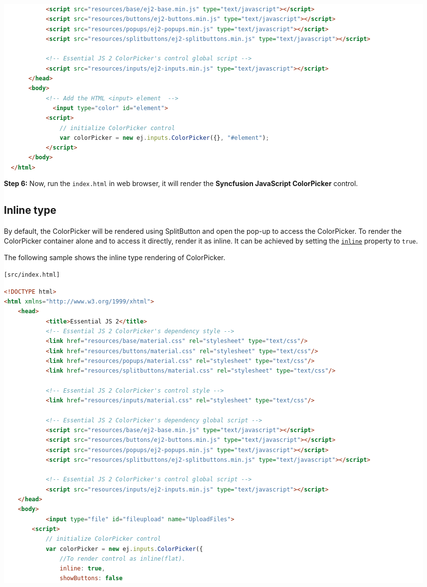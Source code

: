 ```html
            <script src="resources/base/ej2-base.min.js" type="text/javascript"></script>
            <script src="resources/buttons/ej2-buttons.min.js" type="text/javascript"></script>
            <script src="resources/popups/ej2-popups.min.js" type="text/javascript"></script>
            <script src="resources/splitbuttons/ej2-splitbuttons.min.js" type="text/javascript"></script>

            <!-- Essential JS 2 ColorPicker's control global script -->
            <script src="resources/inputs/ej2-inputs.min.js" type="text/javascript"></script>
       </head>
       <body>
            <!-- Add the HTML <input> element  -->
              <input type="color" id="element">
            <script>
                // initialize ColorPicker control
                var colorPicker = new ej.inputs.ColorPicker({}, "#element");
            </script>
       </body>
  </html>
```

**Step 6:** Now, run the `index.html` in web browser, it will render the **Syncfusion JavaScript ColorPicker** control.

## Inline type

By default, the ColorPicker will be rendered using SplitButton and open the pop-up to access the ColorPicker. To render the ColorPicker container alone and to access it directly, render it as inline. It can be achieved by setting the [`inline`](../api/color-picker#inline) property to `true`.

The following sample shows the inline type rendering of ColorPicker.

`[src/index.html]`

```html
<!DOCTYPE html>
<html xmlns="http://www.w3.org/1999/xhtml">
    <head>
            <title>Essential JS 2</title>
            <!-- Essential JS 2 ColorPicker's dependency style -->
            <link href="resources/base/material.css" rel="stylesheet" type="text/css"/>
            <link href="resources/buttons/material.css" rel="stylesheet" type="text/css"/>
            <link href="resources/popups/material.css" rel="stylesheet" type="text/css"/>
            <link href="resources/splitbuttons/material.css" rel="stylesheet" type="text/css"/>

            <!-- Essential JS 2 ColorPicker's control style -->
            <link href="resources/inputs/material.css" rel="stylesheet" type="text/css"/>

            <!-- Essential JS 2 ColorPicker's dependency global script -->
            <script src="resources/base/ej2-base.min.js" type="text/javascript"></script>
            <script src="resources/buttons/ej2-buttons.min.js" type="text/javascript"></script>
            <script src="resources/popups/ej2-popups.min.js" type="text/javascript"></script>
            <script src="resources/splitbuttons/ej2-splitbuttons.min.js" type="text/javascript"></script>

            <!-- Essential JS 2 ColorPicker's control global script -->
            <script src="resources/inputs/ej2-inputs.min.js" type="text/javascript"></script>
    </head>
    <body>
            <input type="file" id="fileupload" name="UploadFiles">
        <script>
            // initialize ColorPicker control
            var colorPicker = new ej.inputs.ColorPicker({
                //To render control as inline(flat).
                inline: true,
                showButtons: false
```